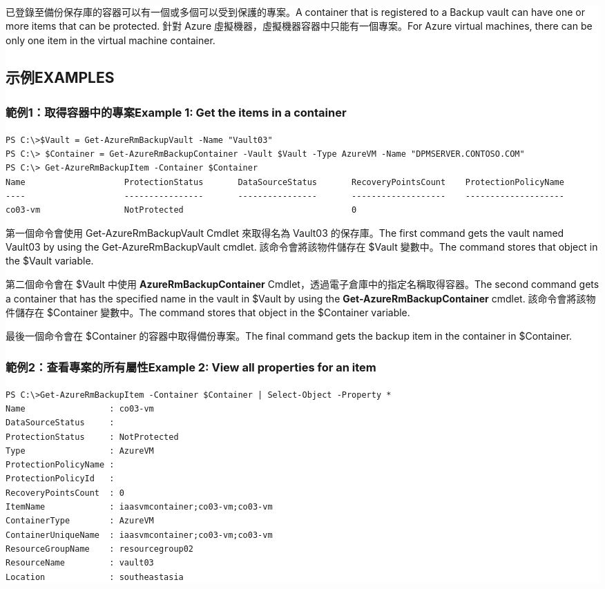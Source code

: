 <span data-ttu-id="bc804-108">已登錄至備份保存庫的容器可以有一個或多個可以受到保護的專案。</span><span class="sxs-lookup"><span data-stu-id="bc804-108">A container that is registered to a Backup vault can have one or more items that can be protected.</span></span>
<span data-ttu-id="bc804-109">針對 Azure 虛擬機器，虛擬機器容器中只能有一個專案。</span><span class="sxs-lookup"><span data-stu-id="bc804-109">For Azure virtual machines, there can be only one item in the virtual machine container.</span></span>

## <span data-ttu-id="bc804-110">示例</span><span class="sxs-lookup"><span data-stu-id="bc804-110">EXAMPLES</span></span>

### <span data-ttu-id="bc804-111">範例1：取得容器中的專案</span><span class="sxs-lookup"><span data-stu-id="bc804-111">Example 1: Get the items in a container</span></span>
```
PS C:\>$Vault = Get-AzureRmBackupVault -Name "Vault03"
PS C:\> $Container = Get-AzureRmBackupContainer -Vault $Vault -Type AzureVM -Name "DPMSERVER.CONTOSO.COM"
PS C:\> Get-AzureRmBackupItem -Container $Container
Name                    ProtectionStatus       DataSourceStatus       RecoveryPointsCount    ProtectionPolicyName
----                    ----------------       ----------------       -------------------    --------------------
co03-vm                 NotProtected                                  0
```

<span data-ttu-id="bc804-112">第一個命令會使用 Get-AzureRmBackupVault Cmdlet 來取得名為 Vault03 的保存庫。</span><span class="sxs-lookup"><span data-stu-id="bc804-112">The first command gets the vault named Vault03 by using the Get-AzureRmBackupVault cmdlet.</span></span>
<span data-ttu-id="bc804-113">該命令會將該物件儲存在 $Vault 變數中。</span><span class="sxs-lookup"><span data-stu-id="bc804-113">The command stores that object in the $Vault variable.</span></span>

<span data-ttu-id="bc804-114">第二個命令會在 $Vault 中使用 **AzureRmBackupContainer** Cmdlet，透過電子倉庫中的指定名稱取得容器。</span><span class="sxs-lookup"><span data-stu-id="bc804-114">The second command gets a container that has the specified name in the vault in $Vault by using the **Get-AzureRmBackupContainer** cmdlet.</span></span>
<span data-ttu-id="bc804-115">該命令會將該物件儲存在 $Container 變數中。</span><span class="sxs-lookup"><span data-stu-id="bc804-115">The command stores that object in the $Container variable.</span></span>

<span data-ttu-id="bc804-116">最後一個命令會在 $Container 的容器中取得備份專案。</span><span class="sxs-lookup"><span data-stu-id="bc804-116">The final command gets the backup item in the container in $Container.</span></span>

### <span data-ttu-id="bc804-117">範例2：查看專案的所有屬性</span><span class="sxs-lookup"><span data-stu-id="bc804-117">Example 2: View all properties for an item</span></span>
```
PS C:\>Get-AzureRmBackupItem -Container $Container | Select-Object -Property *
Name                 : co03-vm
DataSourceStatus     : 
ProtectionStatus     : NotProtected
Type                 : AzureVM
ProtectionPolicyName : 
ProtectionPolicyId   : 
RecoveryPointsCount  : 0
ItemName             : iaasvmcontainer;co03-vm;co03-vm
ContainerType        : AzureVM
ContainerUniqueName  : iaasvmcontainer;co03-vm;co03-vm
ResourceGroupName    : resourcegroup02
ResourceName         : vault03
Location             : southeastasia
```
